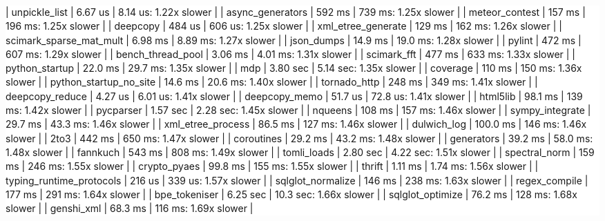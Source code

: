 | unpickle_list              | 6.67 us                                                 | 8.14 us: 1.22x slower                                                 |
| async_generators           | 592 ms                                                  | 739 ms: 1.25x slower                                                  |
| meteor_contest             | 157 ms                                                  | 196 ms: 1.25x slower                                                  |
| deepcopy                   | 484 us                                                  | 606 us: 1.25x slower                                                  |
| xml_etree_generate         | 129 ms                                                  | 162 ms: 1.26x slower                                                  |
| scimark_sparse_mat_mult    | 6.98 ms                                                 | 8.89 ms: 1.27x slower                                                 |
| json_dumps                 | 14.9 ms                                                 | 19.0 ms: 1.28x slower                                                 |
| pylint                     | 472 ms                                                  | 607 ms: 1.29x slower                                                  |
| bench_thread_pool          | 3.06 ms                                                 | 4.01 ms: 1.31x slower                                                 |
| scimark_fft                | 477 ms                                                  | 633 ms: 1.33x slower                                                  |
| python_startup             | 22.0 ms                                                 | 29.7 ms: 1.35x slower                                                 |
| mdp                        | 3.80 sec                                                | 5.14 sec: 1.35x slower                                                |
| coverage                   | 110 ms                                                  | 150 ms: 1.36x slower                                                  |
| python_startup_no_site     | 14.6 ms                                                 | 20.6 ms: 1.40x slower                                                 |
| tornado_http               | 248 ms                                                  | 349 ms: 1.41x slower                                                  |
| deepcopy_reduce            | 4.27 us                                                 | 6.01 us: 1.41x slower                                                 |
| deepcopy_memo              | 51.7 us                                                 | 72.8 us: 1.41x slower                                                 |
| html5lib                   | 98.1 ms                                                 | 139 ms: 1.42x slower                                                  |
| pycparser                  | 1.57 sec                                                | 2.28 sec: 1.45x slower                                                |
| nqueens                    | 108 ms                                                  | 157 ms: 1.46x slower                                                  |
| sympy_integrate            | 29.7 ms                                                 | 43.3 ms: 1.46x slower                                                 |
| xml_etree_process          | 86.5 ms                                                 | 127 ms: 1.46x slower                                                  |
| dulwich_log                | 100.0 ms                                                | 146 ms: 1.46x slower                                                  |
| 2to3                       | 442 ms                                                  | 650 ms: 1.47x slower                                                  |
| coroutines                 | 29.2 ms                                                 | 43.2 ms: 1.48x slower                                                 |
| generators                 | 39.2 ms                                                 | 58.0 ms: 1.48x slower                                                 |
| fannkuch                   | 543 ms                                                  | 808 ms: 1.49x slower                                                  |
| tomli_loads                | 2.80 sec                                                | 4.22 sec: 1.51x slower                                                |
| spectral_norm              | 159 ms                                                  | 246 ms: 1.55x slower                                                  |
| crypto_pyaes               | 99.8 ms                                                 | 155 ms: 1.55x slower                                                  |
| thrift                     | 1.11 ms                                                 | 1.74 ms: 1.56x slower                                                 |
| typing_runtime_protocols   | 216 us                                                  | 339 us: 1.57x slower                                                  |
| sqlglot_normalize          | 146 ms                                                  | 238 ms: 1.63x slower                                                  |
| regex_compile              | 177 ms                                                  | 291 ms: 1.64x slower                                                  |
| bpe_tokeniser              | 6.25 sec                                                | 10.3 sec: 1.66x slower                                                |
| sqlglot_optimize           | 76.2 ms                                                 | 128 ms: 1.68x slower                                                  |
| genshi_xml                 | 68.3 ms                                                 | 116 ms: 1.69x slower                                                  |